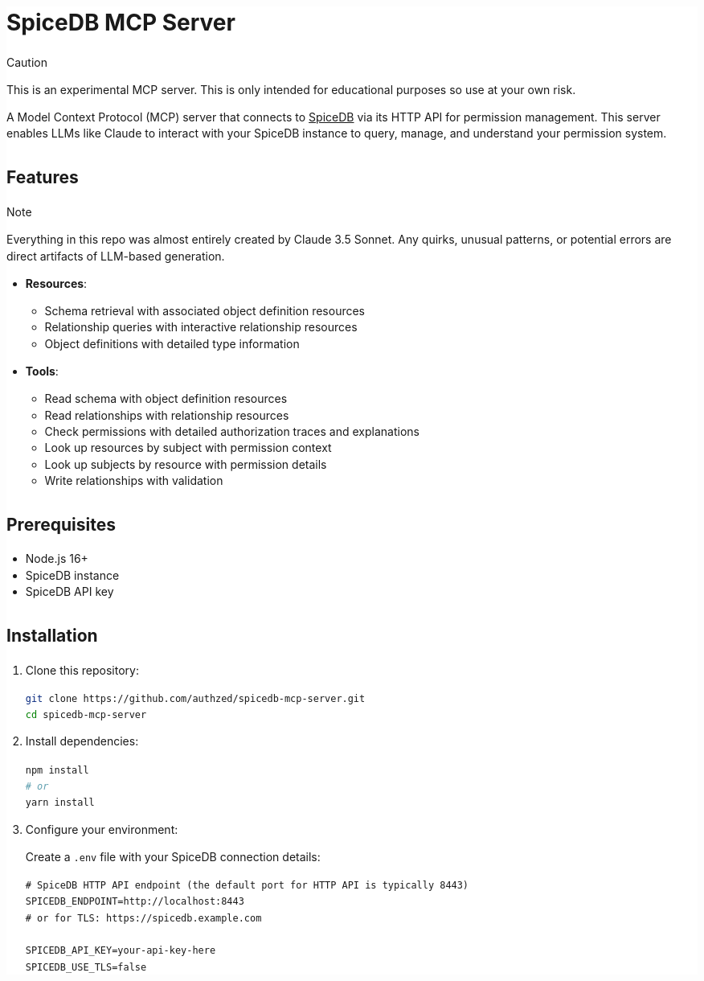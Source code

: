 # SpiceDB MCP Server

> [!CAUTION]
> This is an experimental MCP server. This is only intended for educational purposes so use at your own risk.

A Model Context Protocol (MCP) server that connects to [SpiceDB](https://authzed.com/spicedb) via its HTTP API for permission management. This server enables LLMs like Claude to interact with your SpiceDB instance to query, manage, and understand your permission system.

## Features

> [!NOTE]
> Everything in this repo was almost entirely created by Claude 3.5 Sonnet. Any quirks, unusual patterns, or potential errors are direct artifacts of LLM-based generation.

- **Resources**:
  - Schema retrieval with associated object definition resources
  - Relationship queries with interactive relationship resources
  - Object definitions with detailed type information

- **Tools**:
  - Read schema with object definition resources
  - Read relationships with relationship resources
  - Check permissions with detailed authorization traces and explanations
  - Look up resources by subject with permission context
  - Look up subjects by resource with permission details
  - Write relationships with validation

## Prerequisites

- Node.js 16+
- SpiceDB instance
- SpiceDB API key

## Installation

1. Clone this repository:
   ```bash
   git clone https://github.com/authzed/spicedb-mcp-server.git
   cd spicedb-mcp-server
   ```

2. Install dependencies:
   ```bash
   npm install
   # or
   yarn install
   ```

3. Configure your environment:

   Create a `.env` file with your SpiceDB connection details:
   ```
   # SpiceDB HTTP API endpoint (the default port for HTTP API is typically 8443)
   SPICEDB_ENDPOINT=http://localhost:8443
   # or for TLS: https://spicedb.example.com

   SPICEDB_API_KEY=your-api-key-here
   SPICEDB_USE_TLS=false
   ```
